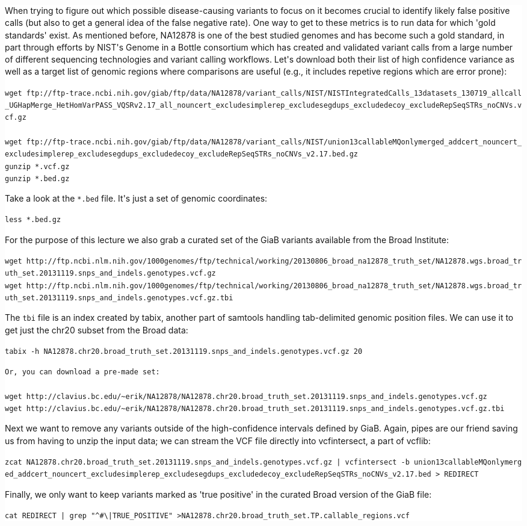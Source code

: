 When trying to figure out which possible disease-causing variants to focus on it becomes crucial to identify likely false positive calls (but also to get a general idea of the false negative rate). One way to get to these metrics is to run data for which 'gold standards' exist. As mentioned before, NA12878 is one of the best studied genomes and has become such a gold standard, in part through efforts by NIST's Genome in a Bottle consortium which has created and validated variant calls from a large number of different sequencing technologies and variant calling workflows. Let's download both their list of high confidence variance as well as a target list of genomic regions where comparisons are useful (e.g., it includes repetive regions which are error prone):

	wget ftp://ftp-trace.ncbi.nih.gov/giab/ftp/data/NA12878/variant_calls/NIST/NISTIntegratedCalls_13datasets_130719_allcall_UGHapMerge_HetHomVarPASS_VQSRv2.17_all_nouncert_excludesimplerep_excludesegdups_excludedecoy_excludeRepSeqSTRs_noCNVs.vcf.gz

	wget ftp://ftp-trace.ncbi.nih.gov/giab/ftp/data/NA12878/variant_calls/NIST/union13callableMQonlymerged_addcert_nouncert_excludesimplerep_excludesegdups_excludedecoy_excludeRepSeqSTRs_noCNVs_v2.17.bed.gz
	gunzip *.vcf.gz
	gunzip *.bed.gz

Take a look at the `*.bed` file. It's just a set of genomic coordinates:

	less *.bed.gz

For the purpose of this lecture we also grab a curated set of the GiaB variants available from the Broad Institute:

	wget http://ftp.ncbi.nlm.nih.gov/1000genomes/ftp/technical/working/20130806_broad_na12878_truth_set/NA12878.wgs.broad_truth_set.20131119.snps_and_indels.genotypes.vcf.gz
	wget http://ftp.ncbi.nlm.nih.gov/1000genomes/ftp/technical/working/20130806_broad_na12878_truth_set/NA12878.wgs.broad_truth_set.20131119.snps_and_indels.genotypes.vcf.gz.tbi

The `tbi` file is an index created by tabix, another part of samtools handling tab-delimited genomic position files. We can use it to get just the chr20 subset from the Broad data:

	tabix -h NA12878.chr20.broad_truth_set.20131119.snps_and_indels.genotypes.vcf.gz 20

~~~
Or, you can download a pre-made set:

wget http://clavius.bc.edu/~erik/NA12878/NA12878.chr20.broad_truth_set.20131119.snps_and_indels.genotypes.vcf.gz
wget http://clavius.bc.edu/~erik/NA12878/NA12878.chr20.broad_truth_set.20131119.snps_and_indels.genotypes.vcf.gz.tbi
~~~

Next we want to remove any variants outside of the high-confidence intervals defined by GiaB. Again, pipes are our friend saving us from having to unzip the input data; we can stream the VCF file directly into vcfintersect, a part of vcflib:

	zcat NA12878.chr20.broad_truth_set.20131119.snps_and_indels.genotypes.vcf.gz | vcfintersect -b union13callableMQonlymerged_addcert_nouncert_excludesimplerep_excludesegdups_excludedecoy_excludeRepSeqSTRs_noCNVs_v2.17.bed > REDIRECT

Finally, we only want to keep variants marked as 'true positive' in the curated Broad version of the GiaB file:

    cat REDIRECT | grep "^#\|TRUE_POSITIVE" >NA12878.chr20.broad_truth_set.TP.callable_regions.vcf
